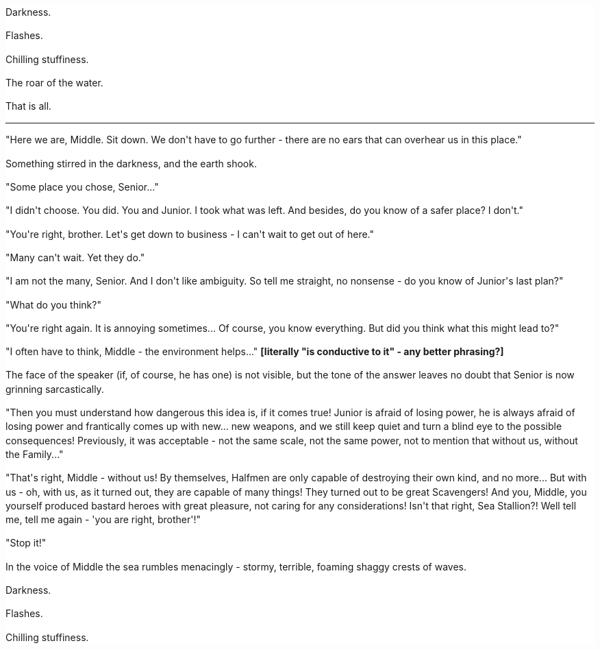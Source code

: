 Darkness.

Flashes.

Chilling stuffiness.

The roar of the water.

That is all.

* * *

"Here we are, Middle. Sit down. We don't have to go further - there are no ears that can overhear us in this place."

Something stirred in the darkness, and the earth shook.

"Some place you chose, Senior..."

"I didn't choose. You did. You and Junior. I took what was left. And besides, do you know of a safer place? I don't."

"You're right, brother. Let's get down to business - I can't wait to get out of here."

"Many can't wait. Yet they do."

"I am not the many, Senior. And I don't like ambiguity. So tell me straight, no nonsense - do you know of Junior's last plan?"

"What do you think?"

"You're right again. It is annoying sometimes... Of course, you know everything. But did you think what this might lead to?"

"I often have to think, Middle - the environment helps..." **[literally "is conductive to it" - any better phrasing?]**

The face of the speaker (if, of course, he has one) is not visible, but the tone of the answer leaves no doubt that Senior is now grinning sarcastically.

"Then you must understand how dangerous this idea is, if it comes true! Junior is afraid of losing power, he is always afraid of losing power and frantically comes up with new... new weapons, and we still keep quiet and turn a blind eye to the possible consequences! Previously, it was acceptable - not the same scale, not the same power, not to mention that without us, without the Family..."

"That's right, Middle - without us! By themselves, Halfmen are only capable of destroying their own kind, and no more... But with us - oh, with us, as it turned out, they are capable of many things! They turned out to be great Scavengers! And you, Middle, you yourself produced bastard heroes with great pleasure, not caring for any considerations! Isn't that right, Sea Stallion?! Well tell me, tell me again - 'you are right, brother'!"

"Stop it!"

In the voice of Middle the sea rumbles menacingly - stormy, terrible, foaming shaggy crests of waves.

Darkness.

Flashes.

Chilling stuffiness.
